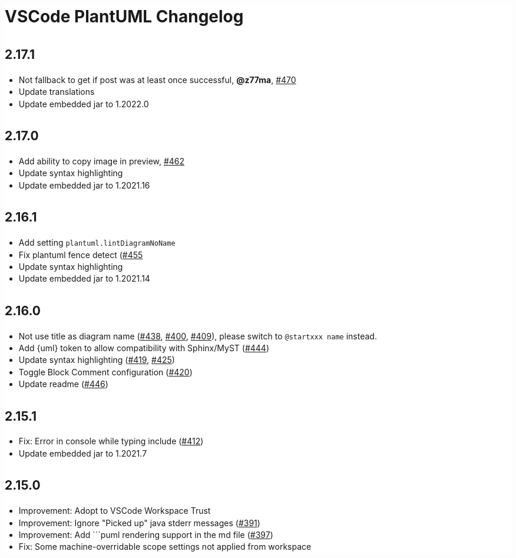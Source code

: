 # VSCode PlantUML Changelog

## 2.17.1

- Not fallback to get if post was at least once successful, **@z77ma**, [#470](https://github.com/qjebbs/vscode-plantuml/pull/470)
- Update translations
- Update embedded jar to 1.2022.0

## 2.17.0

- Add ability to copy image in preview, [#462](https://github.com/qjebbs/vscode-plantuml/pull/462)
- Update syntax highlighting
- Update embedded jar to 1.2021.16

## 2.16.1

- Add setting `plantuml.lintDiagramNoName`
- Fix plantuml fence detect ([#455](https://github.com/qjebbs/vscode-plantuml/issues/455)
- Update syntax highlighting
- Update embedded jar to 1.2021.14

## 2.16.0

- Not use title as diagram name ([#438](https://github.com/qjebbs/vscode-plantuml/issues/438), [#400](https://github.com/qjebbs/vscode-plantuml/issues/400), [#409](https://github.com/qjebbs/vscode-plantuml/pull/409)), please switch to `@startxxx name` instead.
- Add {uml} token to allow compatibility with Sphinx/MyST ([#444](https://github.com/qjebbs/vscode-plantuml/pull/444))
- Update syntax highlighting ([#419](https://github.com/qjebbs/vscode-plantuml/pull/419), [#425](https://github.com/qjebbs/vscode-plantuml/pull/425))
- Toggle Block Comment configuration ([#420](https://github.com/qjebbs/vscode-plantuml/pull/420))
- Update readme ([#446](https://github.com/qjebbs/vscode-plantuml/pull/446))
## 2.15.1

- Fix: Error in console while typing include ([#412](https://github.com/qjebbs/vscode-plantuml/issues/412))
- Update embedded jar to 1.2021.7

## 2.15.0

- Improvement: Adopt to VSCode Workspace Trust
- Improvement: Ignore "Picked up" java stderr messages ([#391](https://github.com/qjebbs/vscode-plantuml/issues/391))
- Improvement: Add ```puml rendering support in the md file ([#397](https://github.com/qjebbs/vscode-plantuml/issues/397))
- Fix: Some machine-overridable scope settings not applied from workspace
